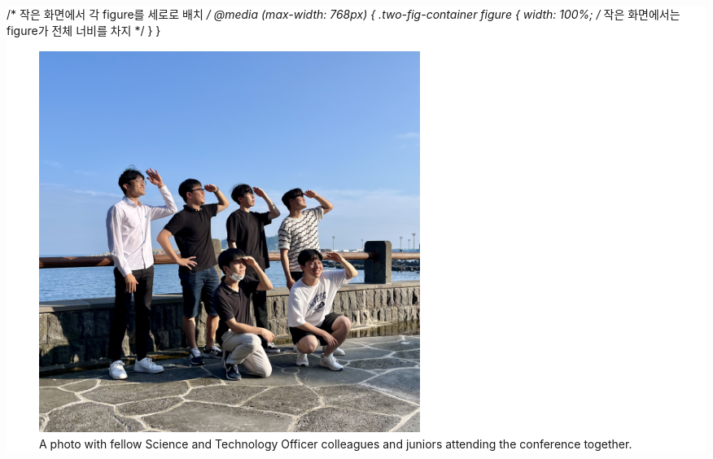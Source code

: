   /* 작은 화면에서 각 figure를 세로로 배치 */
  @media (max-width: 768px) {
      .two-fig-container figure {
          width: 100%; /* 작은 화면에서는 figure가 전체 너비를 차지 */
      }
  }
</style>

<div class="centered-container"> <figure> <img src="/assets/images/posts/2024/Q2/2024-06-18-KIMST in Jeju/0.jpeg" style="width: 60%; height: auto;"> <figcaption> A photo with fellow Science and Technology Officer colleagues and juniors attending the conference together. </figcaption> </figure> </div>
